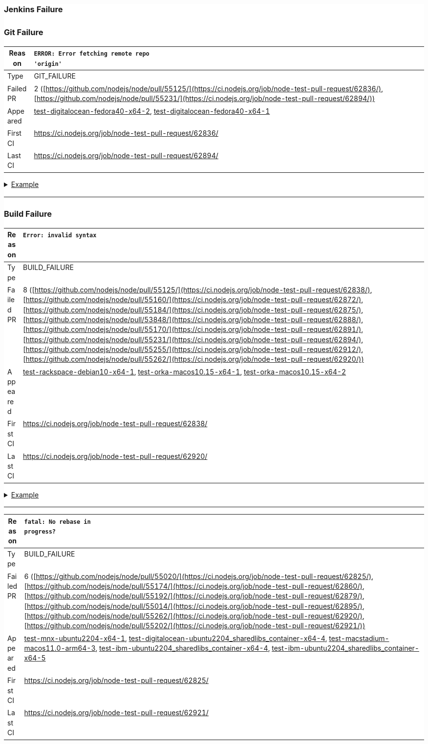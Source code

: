 
### Jenkins Failure


### Git Failure

| Reason | <code>ERROR: Error fetching remote repo 'origin'</code> |
| - | :- |
| Type | GIT_FAILURE |
| Failed PR | 2 ([https://github.com/nodejs/node/pull/55125/](https://ci.nodejs.org/job/node-test-pull-request/62836/), [https://github.com/nodejs/node/pull/55231/](https://ci.nodejs.org/job/node-test-pull-request/62894/)) |
| Appeared | [test-digitalocean-fedora40-x64-2](https://ci.nodejs.org/job/node-test-commit-linux/nodes=fedora-latest-x64/61008/console), [test-digitalocean-fedora40-x64-1](https://ci.nodejs.org/job/node-test-commit-linux/nodes=fedora-latest-x64/60946/console) |
| First CI | https://ci.nodejs.org/job/node-test-pull-request/62836/ |
| Last CI | https://ci.nodejs.org/job/node-test-pull-request/62894/ |

<details><summary><a href="https://ci.nodejs.org/job/node-test-commit-linux/nodes=fedora-latest-x64/61008/console">Example</a></summary></details>

-------


### Build Failure

| Reason | <code>Error: invalid syntax</code> |
| - | :- |
| Type | BUILD_FAILURE |
| Failed PR | 8 ([https://github.com/nodejs/node/pull/55125/](https://ci.nodejs.org/job/node-test-pull-request/62838/), [https://github.com/nodejs/node/pull/55160/](https://ci.nodejs.org/job/node-test-pull-request/62872/), [https://github.com/nodejs/node/pull/55184/](https://ci.nodejs.org/job/node-test-pull-request/62875/), [https://github.com/nodejs/node/pull/53848/](https://ci.nodejs.org/job/node-test-pull-request/62888/), [https://github.com/nodejs/node/pull/55170/](https://ci.nodejs.org/job/node-test-pull-request/62891/), [https://github.com/nodejs/node/pull/55231/](https://ci.nodejs.org/job/node-test-pull-request/62894/), [https://github.com/nodejs/node/pull/55255/](https://ci.nodejs.org/job/node-test-pull-request/62912/), [https://github.com/nodejs/node/pull/55262/](https://ci.nodejs.org/job/node-test-pull-request/62920/)) |
| Appeared | [test-rackspace-debian10-x64-1](https://ci.nodejs.org/job/node-test-commit-linux/nodes=debian10-x64/60964/console), [test-orka-macos10.15-x64-1](https://ci.nodejs.org/job/node-test-commit-osx/nodes=osx1015/61380/console), [test-orka-macos10.15-x64-2](https://ci.nodejs.org/job/node-test-commit-osx/nodes=osx1015/61376/console) |
| First CI | https://ci.nodejs.org/job/node-test-pull-request/62838/ |
| Last CI | https://ci.nodejs.org/job/node-test-pull-request/62920/ |

<details><summary><a href="https://ci.nodejs.org/job/node-test-commit-linux/nodes=debian10-x64/60964/console">Example</a></summary></details>

-------

| Reason | <code>fatal: No rebase in progress?</code> |
| - | :- |
| Type | BUILD_FAILURE |
| Failed PR | 6 ([https://github.com/nodejs/node/pull/55020/](https://ci.nodejs.org/job/node-test-pull-request/62825/), [https://github.com/nodejs/node/pull/55174/](https://ci.nodejs.org/job/node-test-pull-request/62860/), [https://github.com/nodejs/node/pull/55192/](https://ci.nodejs.org/job/node-test-pull-request/62879/), [https://github.com/nodejs/node/pull/55014/](https://ci.nodejs.org/job/node-test-pull-request/62895/), [https://github.com/nodejs/node/pull/55262/](https://ci.nodejs.org/job/node-test-pull-request/62920/), [https://github.com/nodejs/node/pull/55202/](https://ci.nodejs.org/job/node-test-pull-request/62921/)) |
| Appeared | [test-mnx-ubuntu2204-x64-1](https://ci.nodejs.org/job/node-test-linter/57082/console), [test-digitalocean-ubuntu2204_sharedlibs_container-x64-4](https://ci.nodejs.org/job/node-test-commit-linux-containered/nodes=ubuntu2204_sharedlibs_shared_x64/46797/console), [test-macstadium-macos11.0-arm64-3](https://ci.nodejs.org/job/node-test-commit-osx-arm/nodes=osx11/16969/console), [test-ibm-ubuntu2204_sharedlibs_container-x64-4](https://ci.nodejs.org/job/node-test-commit-linux-containered/nodes=ubuntu2204_sharedlibs_shared_x64/46760/console), [test-ibm-ubuntu2204_sharedlibs_container-x64-5](https://ci.nodejs.org/job/node-test-commit-linux-containered/nodes=ubuntu2204_sharedlibs_shared_x64/46741/console) |
| First CI | https://ci.nodejs.org/job/node-test-pull-request/62825/ |
| Last CI | https://ci.nodejs.org/job/node-test-pull-request/62921/ |
